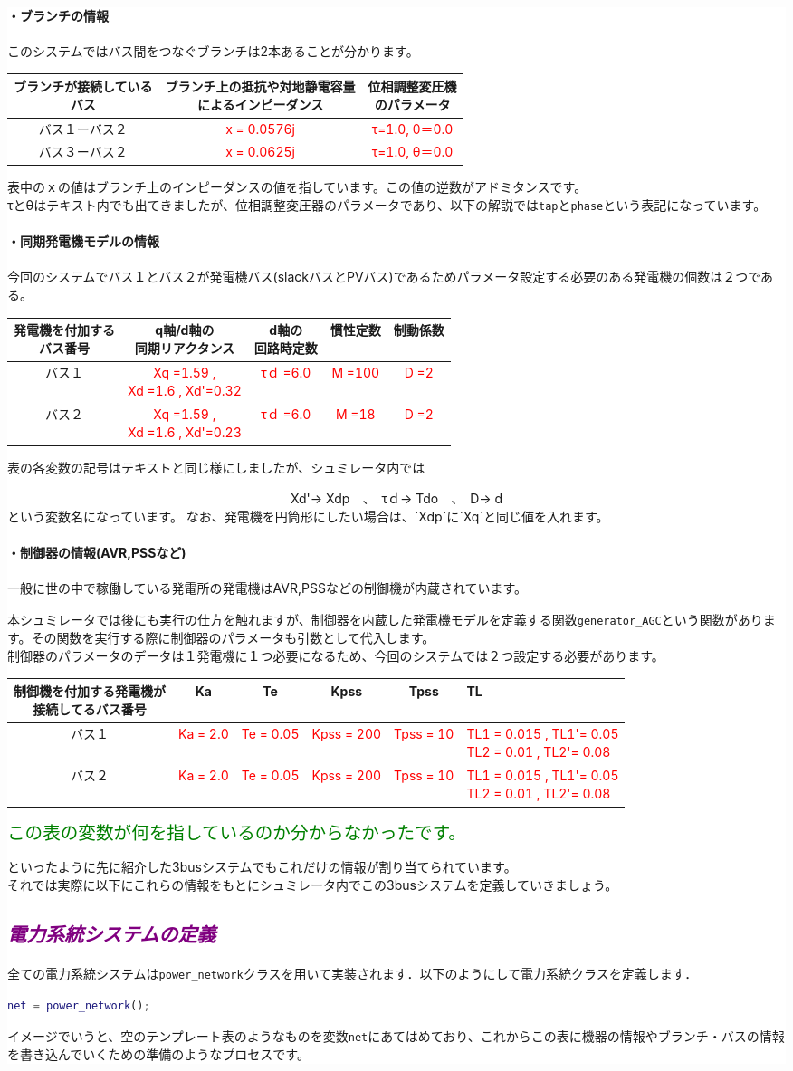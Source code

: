 #### ・ブランチの情報
このシステムではバス間をつなぐブランチは2本あることが分かります。

|ブランチが接続している<br>バス|ブランチ上の抵抗や対地静電容量</br>によるインピーダンス|位相調整変圧機<br>のパラメータ|
|:---:|:---:|:---:|
|バス１ーバス２|<span style="font-size: 100%; color: red;"> x = 0.0576j </span>|<span style="font-size: 100%; color: red;">τ=1.0, θ＝0.0</span>|
|バス３ーバス２|<span style="font-size: 100%; color: red;"> x = 0.0625j </span>|<span style="font-size: 100%; color: red;">τ=1.0, θ＝0.0</span>|

表中のｘの値はブランチ上のインピーダンスの値を指しています。この値の逆数がアドミタンスです。  
τとθはテキスト内でも出てきましたが、位相調整変圧器のパラメータであり、以下の解説では`tap`と`phase`という表記になっています。

#### ・同期発電機モデルの情報

今回のシステムでバス１とバス２が発電機バス(slackバスとPVバス)であるためパラメータ設定する必要のある発電機の個数は２つである。

|発電機を付加する<br>バス番号|q軸/d軸の</br>同期リアクタンス|d軸の</br>回路時定数|慣性定数|制動係数|
|:---:|:---:|:---:|:---:|:---:|
|バス１|<span style="color: red;"> Xq =1.59 ,</br> Xd =1.6 , Xd'=0.32 </span>|<span style="color: red;">τｄ =6.0 </span>|<span style="color: red;">M =100 </span>|<span style="color: red;">D =2 </span>|
|バス２|<span style="color: red;"> Xq =1.59 ,</br> Xd =1.6 , Xd'=0.23 </span>|<span style="color: red;">τｄ =6.0 </span>|<span style="color: red;">M =18 </span>|<span style="color: red;">D =2 </span>|

表の各変数の記号はテキストと同じ様にしましたが、シュミレータ内では  
<div style="text-align: center;">Xd'→ Xdp　、　τｄ→ Tdo　、　D→ d</div>  
という変数名になっています。  
なお、発電機を円筒形にしたい場合は、`Xdp`に`Xq`と同じ値を入れます。

#### ・制御器の情報(AVR,PSSなど)

一般に世の中で稼働している発電所の発電機はAVR,PSSなどの制御機が内蔵されています。

本シュミレータでは後にも実行の仕方を触れますが、制御器を内蔵した発電機モデルを定義する関数`generator_AGC`という関数があります。その関数を実行する際に制御器のパラメータも引数として代入します。  
制御器のパラメータのデータは１発電機に１つ必要になるため、今回のシステムでは２つ設定する必要があります。


|制御機を付加する発電機が</br>接続してるバス番号|Ka|Te|Kpss|Tpss|TL|
|:---:|:---:|:---:|:---:|:---:|:---|
|バス１|<span style="color: red;">Ka = 2.0</span>|<span style="color: red;">Te = 0.05</span>|<span style="color: red;">Kpss = 200</span>|<span style="color: red;">Tpss = 10</span>|<span style="color: red;">TL1 = 0.015 , TL1'= 0.05</br>TL2 = 0.01 , TL2'= 0.08</span>|
|バス２|<span style="color: red;">Ka = 2.0</span>|<span style="color: red;">Te = 0.05</span>|<span style="color: red;">Kpss = 200</span>|<span style="color: red;">Tpss = 10</span>|<span style="color: red;">TL1 = 0.015 , TL1'= 0.05</br>TL2 = 0.01 , TL2'= 0.08</span>|

<span style="font-size: 140%; color: green;">この表の変数が何を指しているのか分からなかったです。</span>
  
といったように先に紹介した3busシステムでもこれだけの情報が割り当てられています。  
それでは実際に以下にこれらの情報をもとにシュミレータ内でこの3busシステムを定義していきましょう。

## ___<span style="color: purple;">電力系統システムの定義</span>___

全ての電力系統システムは`power_network`クラスを用いて実装されます．以下のようにして電力系統クラスを定義します．

```matlab
net = power_network();
```

イメージでいうと、空のテンプレート表のようなものを変数`net`にあてはめており、これからこの表に機器の情報やブランチ・バスの情報を書き込んでいくための準備のようなプロセスです。
